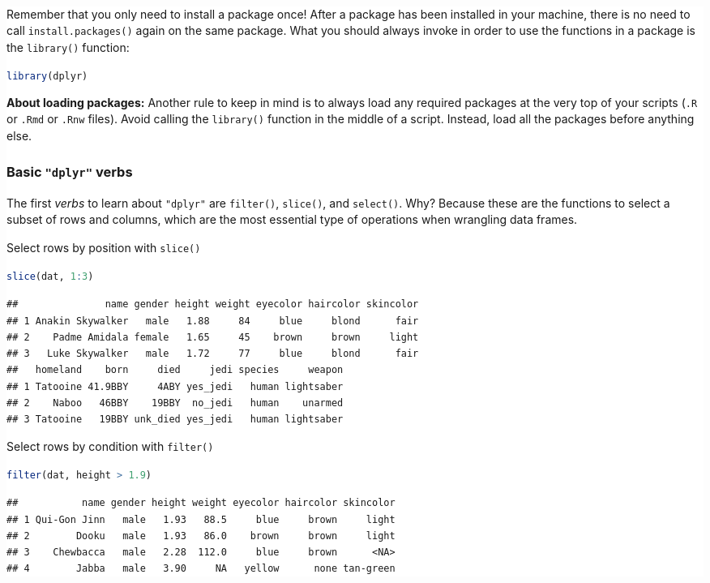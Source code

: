 Remember that you only need to install a package once! After a package has been installed in your machine, there is no need to call `install.packages()` again on the same package. What you should always invoke in order to use the functions in a package is the `library()` function:

``` r
library(dplyr)
```

**About loading packages:** Another rule to keep in mind is to always load any required packages at the very top of your scripts (`.R` or `.Rmd` or `.Rnw` files). Avoid calling the `library()` function in the middle of a script. Instead, load all the packages before anything else.

### Basic `"dplyr"` verbs

The first *verbs* to learn about `"dplyr"` are `filter()`, `slice()`, and `select()`. Why? Because these are the functions to select a subset of rows and columns, which are the most essential type of operations when wrangling data frames.

Select rows by position with `slice()`

``` r
slice(dat, 1:3)
```

    ##               name gender height weight eyecolor haircolor skincolor
    ## 1 Anakin Skywalker   male   1.88     84     blue     blond      fair
    ## 2    Padme Amidala female   1.65     45    brown     brown     light
    ## 3   Luke Skywalker   male   1.72     77     blue     blond      fair
    ##   homeland    born     died     jedi species     weapon
    ## 1 Tatooine 41.9BBY     4ABY yes_jedi   human lightsaber
    ## 2    Naboo   46BBY    19BBY  no_jedi   human    unarmed
    ## 3 Tatooine   19BBY unk_died yes_jedi   human lightsaber

Select rows by condition with `filter()`

``` r
filter(dat, height > 1.9)
```

    ##           name gender height weight eyecolor haircolor skincolor
    ## 1 Qui-Gon Jinn   male   1.93   88.5     blue     brown     light
    ## 2        Dooku   male   1.93   86.0    brown     brown     light
    ## 3    Chewbacca   male   2.28  112.0     blue     brown      <NA>
    ## 4        Jabba   male   3.90     NA   yellow      none tan-green